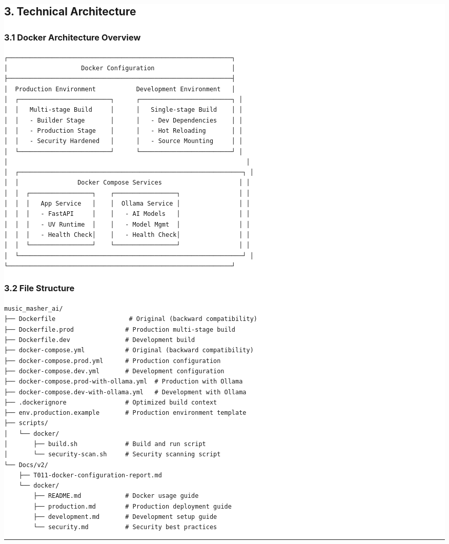 
## 3. Technical Architecture

### 3.1 Docker Architecture Overview
```
┌─────────────────────────────────────────────────────────────┐
│                    Docker Configuration                     │
├─────────────────────────────────────────────────────────────┤
│  Production Environment           Development Environment   │
│  ┌─────────────────────────┐      ┌─────────────────────────┐ │
│  │   Multi-stage Build     │      │   Single-stage Build    │ │
│  │   - Builder Stage       │      │   - Dev Dependencies    │ │
│  │   - Production Stage    │      │   - Hot Reloading       │ │
│  │   - Security Hardened   │      │   - Source Mounting     │ │
│  └─────────────────────────┘      └─────────────────────────┘ │
│                                                                 │
│  ┌─────────────────────────────────────────────────────────────┐ │
│  │                Docker Compose Services                     │ │
│  │  ┌─────────────────┐    ┌─────────────────┐                │ │
│  │  │   App Service   │    │  Ollama Service │                │ │
│  │  │   - FastAPI     │    │   - AI Models   │                │ │
│  │  │   - UV Runtime  │    │   - Model Mgmt  │                │ │
│  │  │   - Health Check│    │   - Health Check│                │ │
│  │  └─────────────────┘    └─────────────────┘                │ │
│  └─────────────────────────────────────────────────────────────┘ │
└─────────────────────────────────────────────────────────────┘
```

### 3.2 File Structure
```
music_masher_ai/
├── Dockerfile                    # Original (backward compatibility)
├── Dockerfile.prod              # Production multi-stage build
├── Dockerfile.dev               # Development build
├── docker-compose.yml           # Original (backward compatibility)
├── docker-compose.prod.yml      # Production configuration
├── docker-compose.dev.yml       # Development configuration
├── docker-compose.prod-with-ollama.yml  # Production with Ollama
├── docker-compose.dev-with-ollama.yml   # Development with Ollama
├── .dockerignore                # Optimized build context
├── env.production.example       # Production environment template
├── scripts/
│   └── docker/
│       ├── build.sh             # Build and run script
│       └── security-scan.sh     # Security scanning script
└── Docs/v2/
    ├── T011-docker-configuration-report.md
    └── docker/
        ├── README.md            # Docker usage guide
        ├── production.md        # Production deployment guide
        ├── development.md       # Development setup guide
        └── security.md          # Security best practices
```

---